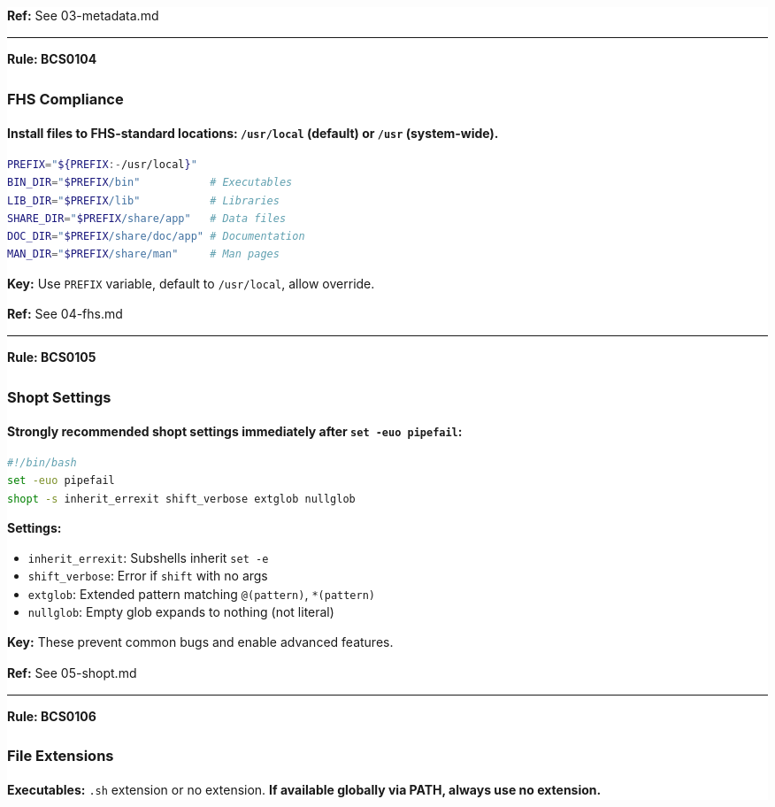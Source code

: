 **Ref:** See 03-metadata.md


---


**Rule: BCS0104**

### FHS Compliance

**Install files to FHS-standard locations: `/usr/local` (default) or `/usr` (system-wide).**

```bash
PREFIX="${PREFIX:-/usr/local}"
BIN_DIR="$PREFIX/bin"           # Executables
LIB_DIR="$PREFIX/lib"           # Libraries
SHARE_DIR="$PREFIX/share/app"   # Data files
DOC_DIR="$PREFIX/share/doc/app" # Documentation
MAN_DIR="$PREFIX/share/man"     # Man pages
```

**Key:** Use `PREFIX` variable, default to `/usr/local`, allow override.

**Ref:** See 04-fhs.md


---


**Rule: BCS0105**

### Shopt Settings

**Strongly recommended shopt settings immediately after `set -euo pipefail`:**

```bash
#!/bin/bash
set -euo pipefail
shopt -s inherit_errexit shift_verbose extglob nullglob
```

**Settings:**
- `inherit_errexit`: Subshells inherit `set -e`
- `shift_verbose`: Error if `shift` with no args
- `extglob`: Extended pattern matching `@(pattern)`, `*(pattern)`
- `nullglob`: Empty glob expands to nothing (not literal)

**Key:** These prevent common bugs and enable advanced features.

**Ref:** See 05-shopt.md


---


**Rule: BCS0106**

### File Extensions

**Executables:** `.sh` extension or no extension. **If available globally via PATH, always use no extension.**
